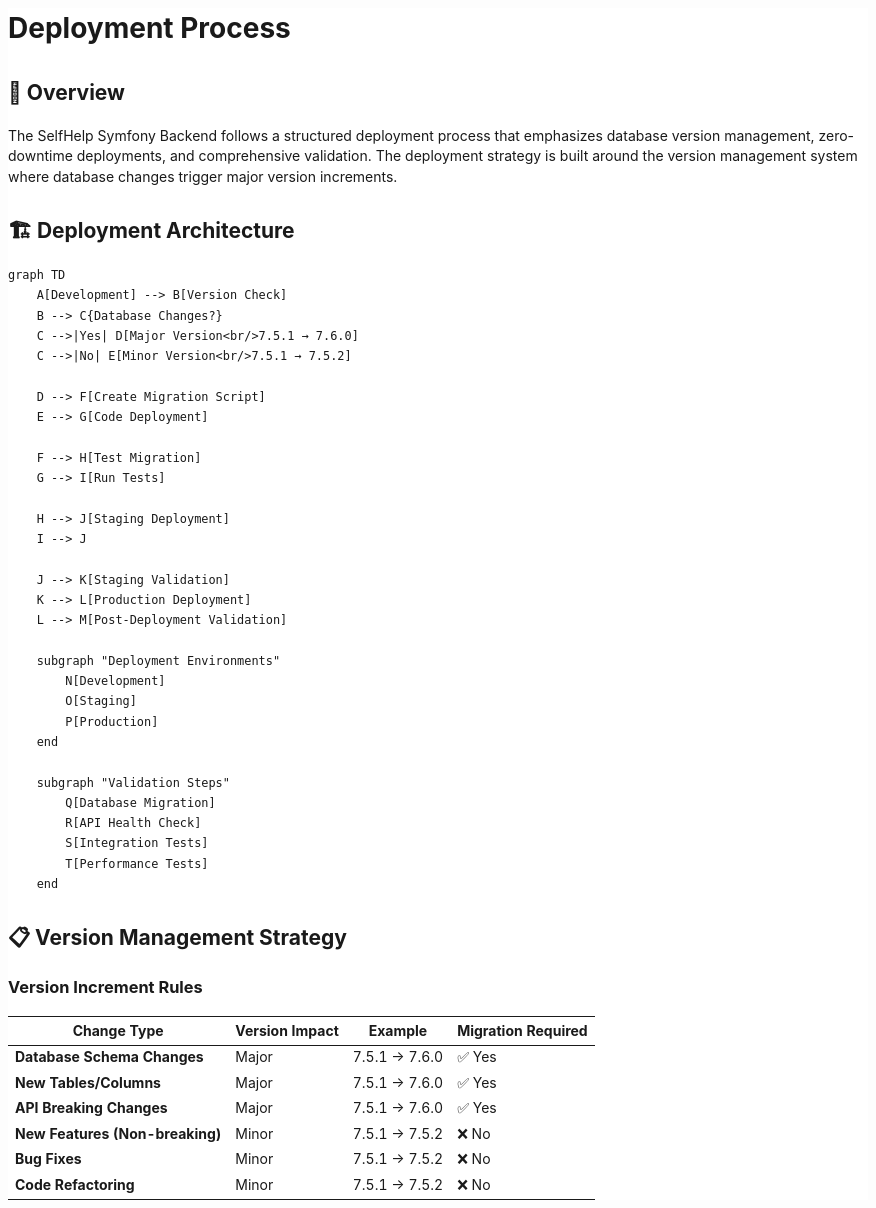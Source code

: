 # Deployment Process

## 🚀 Overview

The SelfHelp Symfony Backend follows a structured deployment process that emphasizes database version management, zero-downtime deployments, and comprehensive validation. The deployment strategy is built around the version management system where database changes trigger major version increments.

## 🏗️ Deployment Architecture

```mermaid
graph TD
    A[Development] --> B[Version Check]
    B --> C{Database Changes?}
    C -->|Yes| D[Major Version<br/>7.5.1 → 7.6.0]
    C -->|No| E[Minor Version<br/>7.5.1 → 7.5.2]
    
    D --> F[Create Migration Script]
    E --> G[Code Deployment]
    
    F --> H[Test Migration]
    G --> I[Run Tests]
    
    H --> J[Staging Deployment]
    I --> J
    
    J --> K[Staging Validation]
    K --> L[Production Deployment]
    L --> M[Post-Deployment Validation]
    
    subgraph "Deployment Environments"
        N[Development]
        O[Staging]
        P[Production]
    end
    
    subgraph "Validation Steps"
        Q[Database Migration]
        R[API Health Check]
        S[Integration Tests]
        T[Performance Tests]
    end
```

## 📋 Version Management Strategy

### Version Increment Rules
| Change Type | Version Impact | Example | Migration Required |
|-------------|----------------|---------|-------------------|
| **Database Schema Changes** | Major | 7.5.1 → 7.6.0 | ✅ Yes |
| **New Tables/Columns** | Major | 7.5.1 → 7.6.0 | ✅ Yes |
| **API Breaking Changes** | Major | 7.5.1 → 7.6.0 | ✅ Yes |
| **New Features (Non-breaking)** | Minor | 7.5.1 → 7.5.2 | ❌ No |
| **Bug Fixes** | Minor | 7.5.1 → 7.5.2 | ❌ No |
| **Code Refactoring** | Minor | 7.5.1 → 7.5.2 | ❌ No |
